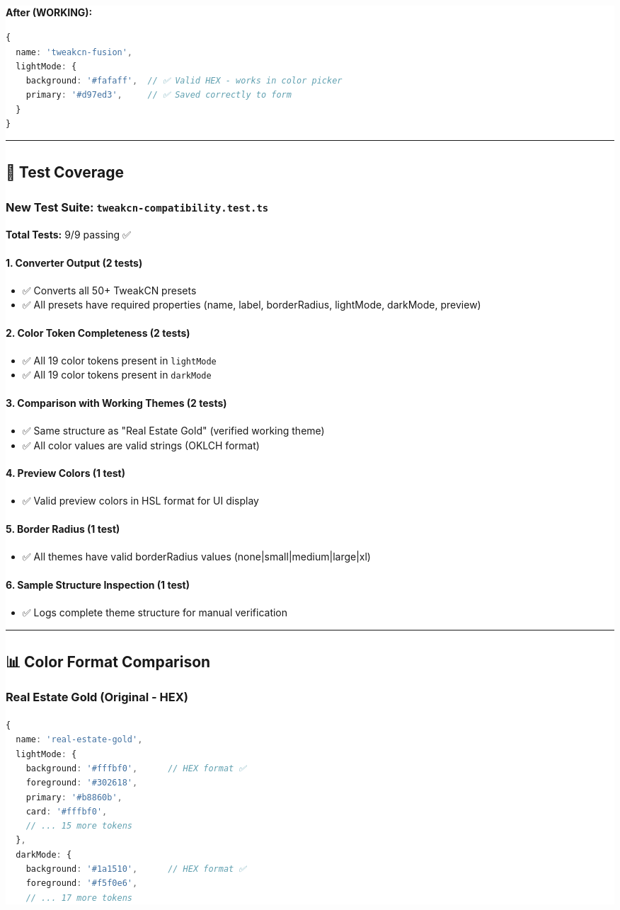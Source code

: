 **After (WORKING):**

```typescript
{
  name: 'tweakcn-fusion',
  lightMode: {
    background: '#fafaff',  // ✅ Valid HEX - works in color picker
    primary: '#d97ed3',     // ✅ Saved correctly to form
  }
}
```

---

## 🧪 Test Coverage

### New Test Suite: `tweakcn-compatibility.test.ts`

**Total Tests:** 9/9 passing ✅

#### 1. Converter Output (2 tests)

- ✅ Converts all 50+ TweakCN presets
- ✅ All presets have required properties (name, label, borderRadius, lightMode, darkMode, preview)

#### 2. Color Token Completeness (2 tests)

- ✅ All 19 color tokens present in `lightMode`
- ✅ All 19 color tokens present in `darkMode`

#### 3. Comparison with Working Themes (2 tests)

- ✅ Same structure as "Real Estate Gold" (verified working theme)
- ✅ All color values are valid strings (OKLCH format)

#### 4. Preview Colors (1 test)

- ✅ Valid preview colors in HSL format for UI display

#### 5. Border Radius (1 test)

- ✅ All themes have valid borderRadius values (none|small|medium|large|xl)

#### 6. Sample Structure Inspection (1 test)

- ✅ Logs complete theme structure for manual verification

---

## 📊 Color Format Comparison

### Real Estate Gold (Original - HEX)

```typescript
{
  name: 'real-estate-gold',
  lightMode: {
    background: '#fffbf0',      // HEX format ✅
    foreground: '#302618',
    primary: '#b8860b',
    card: '#fffbf0',
    // ... 15 more tokens
  },
  darkMode: {
    background: '#1a1510',      // HEX format ✅
    foreground: '#f5f0e6',
    // ... 17 more tokens
```